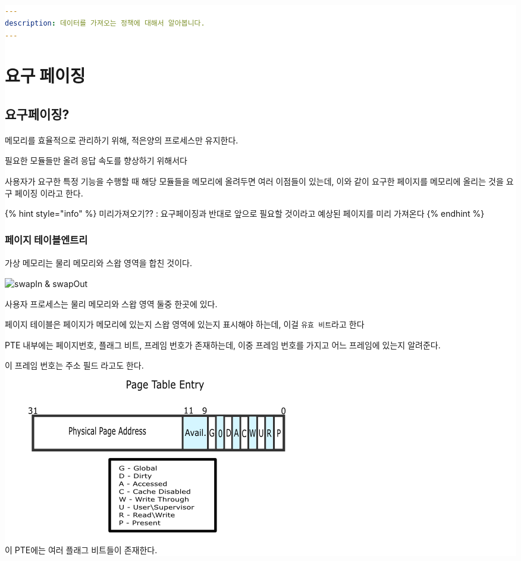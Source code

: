 ```yaml
---
description: 데이터를 가져오는 정책에 대해서 알아봅니다.
---
```


# 요구 페이징

## 요구페이징?

메모리를 효율적으로 관리하기 위해, 적은양의 프로세스만 유지한다.

필요한 모듈들만 올려 응답 속도를 향상하기 위해서다



사용자가 요구한 특정 기능을 수행할 때 해당 모듈들을 메모리에 올려두면 여러 이점들이 있는데, 이와 같이 요구한 페이지를 메모리에 올리는 것을 요구 페이징 이라고 한다.

{% hint style="info" %}
미리가져오기?? :  요구페이징과 반대로 앞으로 필요할 것이라고 예상된 페이지를 미리 가져온다
{% endhint %}

### 페이지 테이블엔트리

가상 메모리는 물리 메모리와 스왑 영역을 합친 것이다.

<img src="../../.gitbook/assets/file.drawing (2) (1) (2).svg" alt="swapIn &#x26; swapOut" class="gitbook-drawing">

사용자 프로세스는 물리 메모리와 스왑 영역 둘중 한곳에 있다.

페이지 테이블은 페이지가 메모리에 있는지 스왑 영역에 있는지 표시해야 하는데, 이걸 `유효 비트`라고 한다



PTE 내부에는 페이지번호, 플래그 비트, 프레임 번호가 존재하는데, 이중 프레임 번호를 가지고 어느 프레임에 있는지 알려준다.

이 프레임 번호는 주소 필드 라고도 한다.

<figure><img src="../../.gitbook/assets/image (2) (1).png" alt=""><figcaption></figcaption></figure>

이 PTE에는 여러 플래그 비트들이 존재한다.
